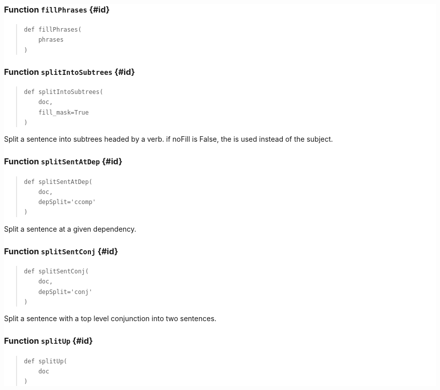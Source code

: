 ### Function `fillPhrases` {#id}




>     def fillPhrases(
>         phrases
>     )




    
### Function `splitIntoSubtrees` {#id}




>     def splitIntoSubtrees(
>         doc,
>         fill_mask=True
>     )


Split a sentence into subtrees headed by a verb. if noFill is False, the <mask> is used instead of the subject.

    
### Function `splitSentAtDep` {#id}




>     def splitSentAtDep(
>         doc,
>         depSplit='ccomp'
>     )


Split a sentence at a given dependency.

    
### Function `splitSentConj` {#id}




>     def splitSentConj(
>         doc,
>         depSplit='conj'
>     )


Split a sentence with a top level conjunction into two sentences.

    
### Function `splitUp` {#id}




>     def splitUp(
>         doc
>     )
